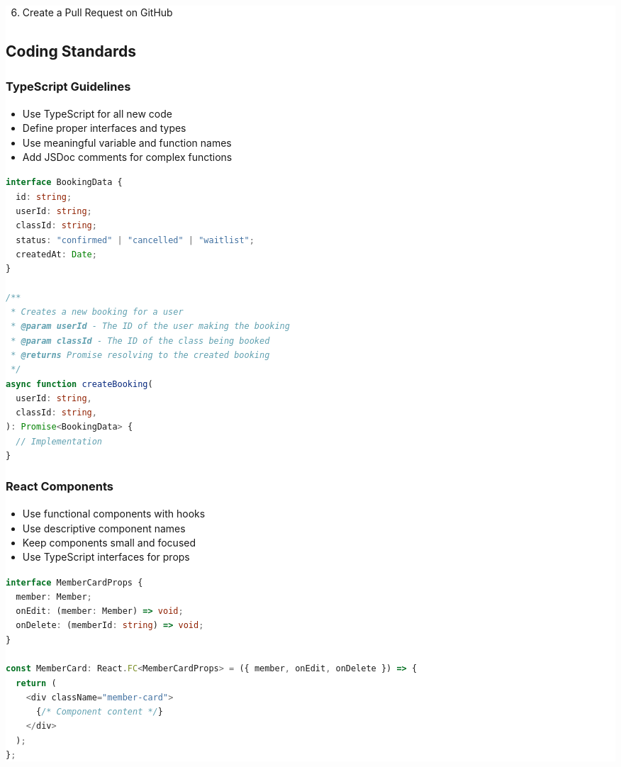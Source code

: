 6. Create a Pull Request on GitHub

## Coding Standards

### TypeScript Guidelines

- Use TypeScript for all new code
- Define proper interfaces and types
- Use meaningful variable and function names
- Add JSDoc comments for complex functions

```typescript
interface BookingData {
  id: string;
  userId: string;
  classId: string;
  status: "confirmed" | "cancelled" | "waitlist";
  createdAt: Date;
}

/**
 * Creates a new booking for a user
 * @param userId - The ID of the user making the booking
 * @param classId - The ID of the class being booked
 * @returns Promise resolving to the created booking
 */
async function createBooking(
  userId: string,
  classId: string,
): Promise<BookingData> {
  // Implementation
}
```

### React Components

- Use functional components with hooks
- Use descriptive component names
- Keep components small and focused
- Use TypeScript interfaces for props

```typescript
interface MemberCardProps {
  member: Member;
  onEdit: (member: Member) => void;
  onDelete: (memberId: string) => void;
}

const MemberCard: React.FC<MemberCardProps> = ({ member, onEdit, onDelete }) => {
  return (
    <div className="member-card">
      {/* Component content */}
    </div>
  );
};
```
